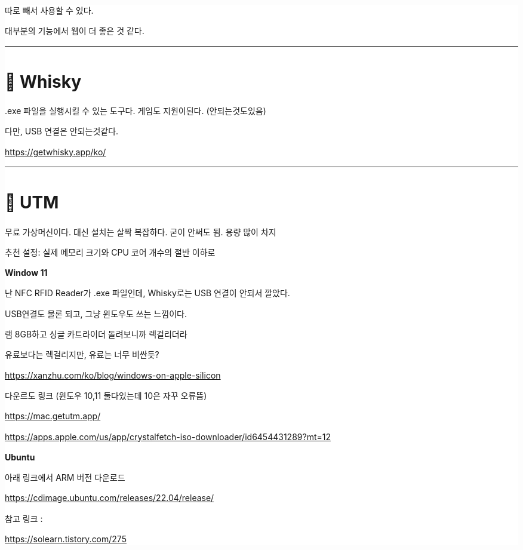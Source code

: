 따로 빼서 사용할 수 있다.</p><p id="1a4451cf-7b79-8045-9504-eef04b9ed10a" class="">대부분의 기능에서 웹이 더 좋은 것 같다.</p><p id="1bf451cf-7b79-80ca-9d63-fad8198883dc" class="">
</p><p id="1bf451cf-7b79-804f-92f5-d7b526b3f41a" class="">
</p><hr id="1bf451cf-7b79-80aa-9b38-cdcb805c89cc"/><p id="1bf451cf-7b79-8002-a8ce-c2fcd4abc287" class="">
</p><p id="1bf451cf-7b79-801b-865c-c1d69899a79f" class="">
</p><h1 id="1a3451cf-7b79-8072-85ee-c3b1724947af" class="">🥃 Whisky</h1><p id="1a3451cf-7b79-8092-b8bd-fba52b2c6089" class="">.exe 파일을 실행시킬 수 있는 도구다. 게임도 지원이된다. (안되는것도있음)</p><p id="1a3451cf-7b79-8044-98f2-f2f407a02d61" class="">다만, USB 연결은 안되는것같다.</p><p id="1a3451cf-7b79-8098-9581-f76810246011" class=""><a href="https://getwhisky.app/ko/">https://getwhisky.app/ko/</a></p><p id="1bf451cf-7b79-80fe-ac62-c26f8a97e75f" class="">
</p><p id="1bf451cf-7b79-80a8-8db3-d7c689b02e65" class="">
</p><hr id="1bf451cf-7b79-80f9-8612-e4eb6eb7ff77"/><p id="1bf451cf-7b79-8057-9c60-dcd34a0f7146" class="">
</p><p id="1bf451cf-7b79-800a-8665-df3f767ab3c5" class="">
</p><h1 id="1a3451cf-7b79-80a9-a665-db6d572d02cf" class="">💽 UTM</h1><p id="1a3451cf-7b79-8093-9f6c-df77eba24826" class="">무료 가상머신이다. 대신 설치는 살짝 복잡하다. 굳이 안써도 됨. 용량 많이 차지</p><p id="1aa451cf-7b79-8032-8046-ed3cee1fb990" class="">추천 설정: 실제 메모리 크기와 CPU 코어 개수의 절반 이하로</p><p id="1aa451cf-7b79-80a3-bab6-d1ae99830cbc" class=""><strong>Window 11</strong></p><p id="1a4451cf-7b79-80b0-981e-d719e188c74d" class="">난 NFC RFID Reader가 .exe 파일인데, Whisky로는 USB 연결이 안되서 깔았다.</p><p id="1a3451cf-7b79-8028-a600-dd83bd296250" class="">USB연결도 물론 되고, 그냥 윈도우도 쓰는 느낌이다. </p><p id="1aa451cf-7b79-801f-894e-f3193c5eb0de" class="">램 8GB하고 싱글 카트라이더 돌려보니까 렉걸리더라</p><p id="1a4451cf-7b79-808c-996a-cce07d2e8ab1" class="">유료보다는 렉걸리지만, 유료는 너무 비싼듯?</p><p id="1a7451cf-7b79-8024-82be-f7561feb8350" class=""><a href="https://xanzhu.com/ko/blog/windows-on-apple-silicon">https://xanzhu.com/ko/blog/windows-on-apple-silicon</a></p><p id="1aa451cf-7b79-80c7-9be7-ea12c234c7db" class="">
</p><p id="1a7451cf-7b79-8010-95c1-c1e12552b6a6" class="">다운르도 링크 (윈도우 10,11 둘다있는데 10은 자꾸 오류뜸)</p><p id="1a7451cf-7b79-802f-8e42-f8a48abaf061" class=""><a href="https://mac.getutm.app/">https://mac.getutm.app/</a></p><p id="1a7451cf-7b79-80ad-8259-fd4d618e1ad3" class=""><a href="https://apps.apple.com/us/app/crystalfetch-iso-downloader/id6454431289?mt=12">https://apps.apple.com/us/app/crystalfetch-iso-downloader/id6454431289?mt=12</a></p><p id="1aa451cf-7b79-80f1-978b-e0c64ab52c9d" class="">
</p><p id="1aa451cf-7b79-80d4-9de9-dfd9ee0964c0" class=""><strong>Ubuntu</strong></p><p id="1a7451cf-7b79-8026-9f82-f7b368ca9b1a" class="">아래 링크에서 ARM 버전 다운로드</p><p id="1aa451cf-7b79-80ed-a998-c12036d62a29" class=""><a href="https://cdimage.ubuntu.com/releases/22.04/release/">https://cdimage.ubuntu.com/releases/22.04/release/</a></p><p id="1aa451cf-7b79-80b0-86e4-c5655213fa7c" class="">
</p><p id="1aa451cf-7b79-80d0-b908-e957f8f0feab" class="">참고 링크 :</p><p id="1a7451cf-7b79-8037-9ee9-fce767f46c04" class=""><a href="https://solearn.tistory.com/275">https://solearn.tistory.com/275</a></p><p id="1aa451cf-7b79-8053-ac54-f0aa34ad62dd" class="">
</p><p id="1aa451cf-7b79-80eb-ad19-d0c165a22f1c" class="">
</p></div>
